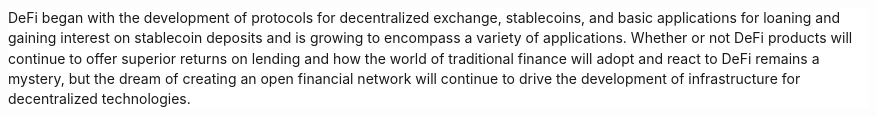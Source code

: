 DeFi began with the development of protocols for decentralized exchange, stablecoins, and basic applications for loaning and gaining interest on stablecoin deposits and is growing to encompass a variety of applications. Whether or not DeFi products will continue to offer superior returns on lending and how the world of traditional finance will adopt and react to DeFi remains a mystery, but the dream of creating an open financial network will continue to drive the development of infrastructure for decentralized technologies.
